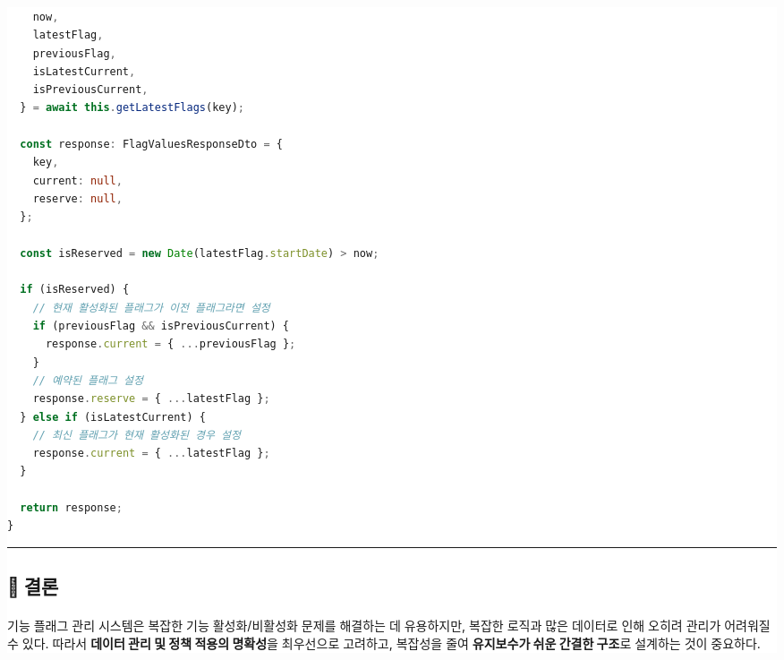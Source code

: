 ```typescript
    now,
    latestFlag,
    previousFlag,
    isLatestCurrent,
    isPreviousCurrent,
  } = await this.getLatestFlags(key);

  const response: FlagValuesResponseDto = {
    key,
    current: null,
    reserve: null,
  };

  const isReserved = new Date(latestFlag.startDate) > now;

  if (isReserved) {
    // 현재 활성화된 플래그가 이전 플래그라면 설정
    if (previousFlag && isPreviousCurrent) {
      response.current = { ...previousFlag };
    }
    // 예약된 플래그 설정
    response.reserve = { ...latestFlag };
  } else if (isLatestCurrent) {
    // 최신 플래그가 현재 활성화된 경우 설정
    response.current = { ...latestFlag };
  }

  return response;
}

```

---

## 🔑 결론

기능 플래그 관리 시스템은 복잡한 기능 활성화/비활성화 문제를 해결하는 데 유용하지만, 복잡한 로직과 많은 데이터로 인해 오히려 관리가 어려워질 수 있다. 따라서 **데이터 관리 및 정책 적용의 명확성**을 최우선으로 고려하고, 복잡성을 줄여 **유지보수가 쉬운 간결한 구조**로 설계하는 것이 중요하다.

